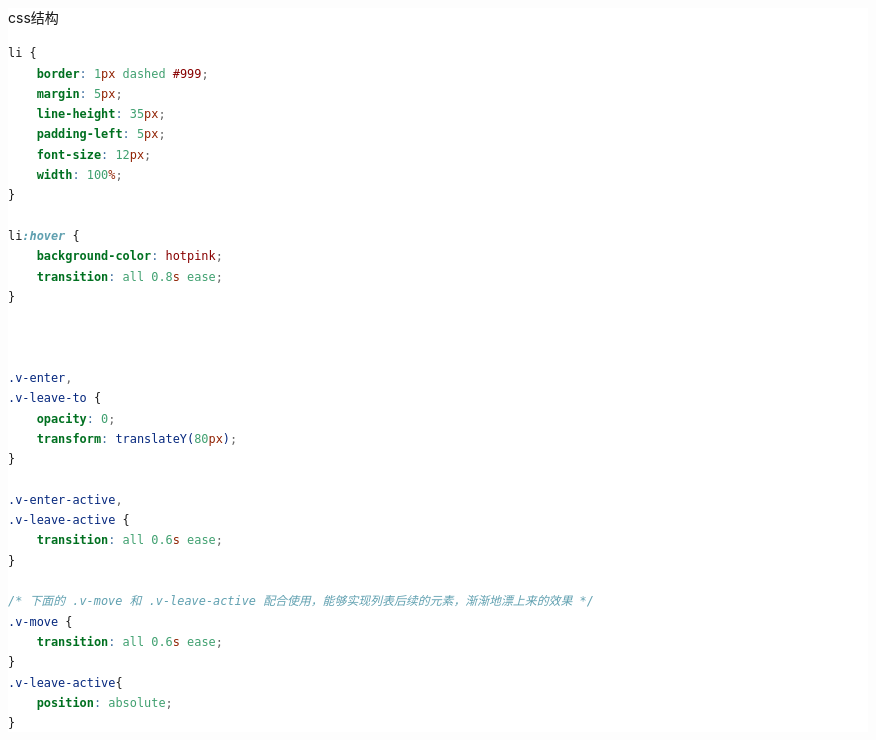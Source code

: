 css结构

```css
li {
    border: 1px dashed #999;
    margin: 5px;
    line-height: 35px;
    padding-left: 5px;
    font-size: 12px;
    width: 100%;
}

li:hover {
    background-color: hotpink;
    transition: all 0.8s ease;
}



.v-enter,
.v-leave-to {
    opacity: 0;
    transform: translateY(80px);
}

.v-enter-active,
.v-leave-active {
    transition: all 0.6s ease;
}

/* 下面的 .v-move 和 .v-leave-active 配合使用，能够实现列表后续的元素，渐渐地漂上来的效果 */
.v-move {
    transition: all 0.6s ease;
}
.v-leave-active{
    position: absolute;
}
```







